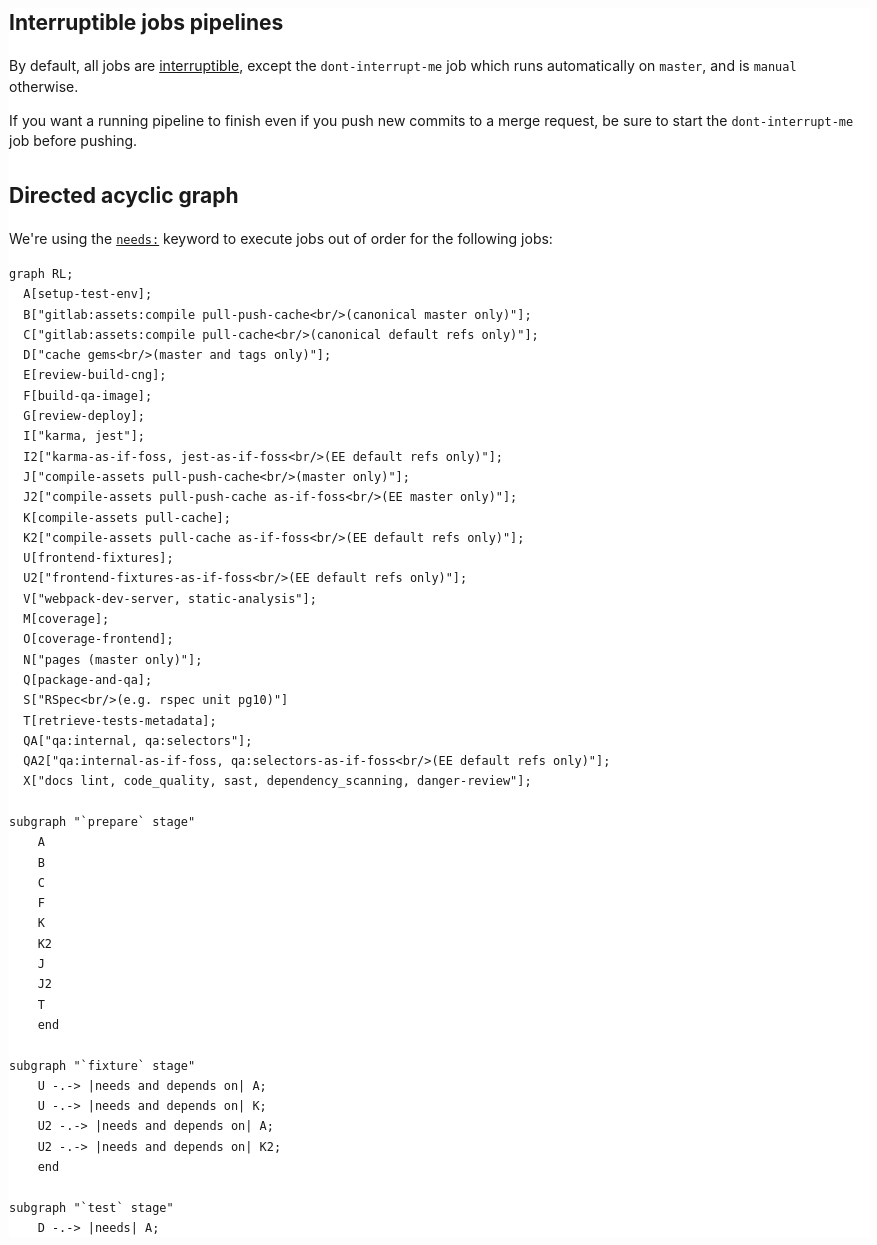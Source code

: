 
## Interruptible jobs pipelines

By default, all jobs are [interruptible](../ci/yaml/README.md#interruptible), except the
`dont-interrupt-me` job which runs automatically on `master`, and is `manual`
otherwise.

If you want a running pipeline to finish even if you push new commits to a merge
request, be sure to start the `dont-interrupt-me` job before pushing.

## Directed acyclic graph

We're using the [`needs:`](../ci/yaml/README.md#needs) keyword to
execute jobs out of order for the following jobs:

```mermaid
graph RL;
  A[setup-test-env];
  B["gitlab:assets:compile pull-push-cache<br/>(canonical master only)"];
  C["gitlab:assets:compile pull-cache<br/>(canonical default refs only)"];
  D["cache gems<br/>(master and tags only)"];
  E[review-build-cng];
  F[build-qa-image];
  G[review-deploy];
  I["karma, jest"];
  I2["karma-as-if-foss, jest-as-if-foss<br/>(EE default refs only)"];
  J["compile-assets pull-push-cache<br/>(master only)"];
  J2["compile-assets pull-push-cache as-if-foss<br/>(EE master only)"];
  K[compile-assets pull-cache];
  K2["compile-assets pull-cache as-if-foss<br/>(EE default refs only)"];
  U[frontend-fixtures];
  U2["frontend-fixtures-as-if-foss<br/>(EE default refs only)"];
  V["webpack-dev-server, static-analysis"];
  M[coverage];
  O[coverage-frontend];
  N["pages (master only)"];
  Q[package-and-qa];
  S["RSpec<br/>(e.g. rspec unit pg10)"]
  T[retrieve-tests-metadata];
  QA["qa:internal, qa:selectors"];
  QA2["qa:internal-as-if-foss, qa:selectors-as-if-foss<br/>(EE default refs only)"];
  X["docs lint, code_quality, sast, dependency_scanning, danger-review"];

subgraph "`prepare` stage"
    A
    B
    C
    F
    K
    K2
    J
    J2
    T
    end

subgraph "`fixture` stage"
    U -.-> |needs and depends on| A;
    U -.-> |needs and depends on| K;
    U2 -.-> |needs and depends on| A;
    U2 -.-> |needs and depends on| K2;
    end

subgraph "`test` stage"
    D -.-> |needs| A;
```
